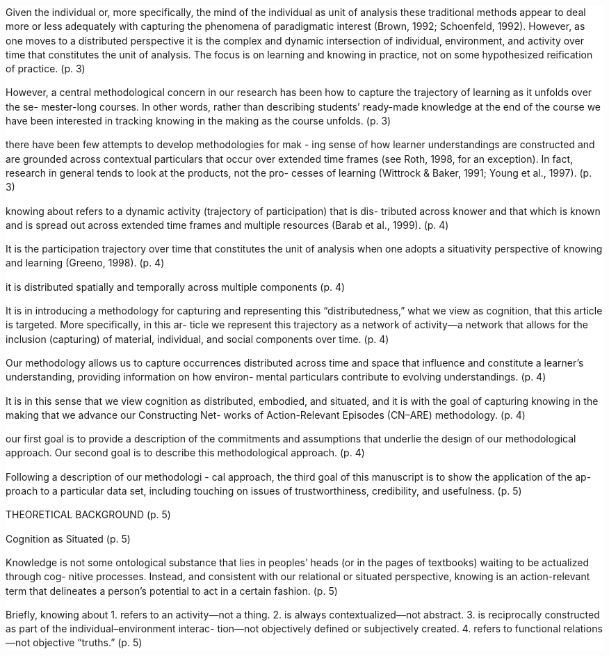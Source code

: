 Given the individual or, more specifically, the mind of the individual as unit of analysis these traditional methods appear to deal more or less adequately with capturing the phenomena of paradigmatic interest (Brown, 1992; Schoenfeld, 1992). However, as one moves to a distributed perspective it is the complex and dynamic intersection of individual, environment, and activity over time that constitutes the unit of analysis. The focus is on learning and knowing in practice, not on some hypothesized reification of practice. (p. 3)

However, a central methodological concern in our research has been how to capture the trajectory of learning as it unfolds over the se- mester-long courses. In other words, rather than describing students’ ready-made knowledge at the end of the course we have been interested in tracking knowing in the making as the course unfolds. (p. 3)

there have been few attempts to develop methodologies for mak - ing sense of how learner understandings are constructed and are grounded across contextual particulars that occur over extended time frames (see Roth, 1998, for an exception). In fact, research in general tends to look at the products, not the pro- cesses of learning (Wittrock & Baker, 1991; Young et al., 1997). (p. 3)

knowing about refers to a dynamic activity (trajectory of participation) that is dis- tributed across knower and that which is known and is spread out across extended time frames and multiple resources (Barab et al., 1999). (p. 4)

It is the participation trajectory over time that constitutes the unit of analysis when one adopts a situativity perspective of knowing and learning (Greeno, 1998). (p. 4)

it is distributed spatially and temporally across multiple components (p. 4)

It is in introducing a methodology for capturing and representing this “distributedness,” what we view as cognition, that this article is targeted. More specifically, in this ar- ticle we represent this trajectory as a network of activity—a network that allows for the inclusion (capturing) of material, individual, and social components over time. (p. 4)

Our methodology allows us to capture occurrences distributed across time and space that influence and constitute a learner’s understanding, providing information on how environ- mental particulars contribute to evolving understandings. (p. 4)

It is in this sense that we view cognition as distributed, embodied, and situated, and it is with the goal of capturing knowing in the making that we advance our Constructing Net- works of Action-Relevant Episodes (CN–ARE) methodology. (p. 4)

our first goal is to provide a description of the commitments and assumptions that underlie the design of our methodological approach. Our second goal is to describe this methodological approach. (p. 4)

Following a description of our methodologi - cal approach, the third goal of this manuscript is to show the application of the ap- proach to a particular data set, including touching on issues of trustworthiness, credibility, and usefulness. (p. 5)

THEORETICAL BACKGROUND (p. 5)

Cognition as Situated (p. 5)

Knowledge is not some ontological substance that lies in peoples’ heads (or in the pages of textbooks) waiting to be actualized through cog- nitive processes. Instead, and consistent with our relational or situated perspective, knowing is an action-relevant term that delineates a person’s potential to act in a certain fashion. (p. 5)

Briefly, knowing about 1. refers to an activity—not a thing. 2. is always contextualized—not abstract. 3. is reciprocally constructed as part of the individual–environment interac- tion—not objectively defined or subjectively created. 4. refers to functional relations—not objective “truths.” (p. 5)
